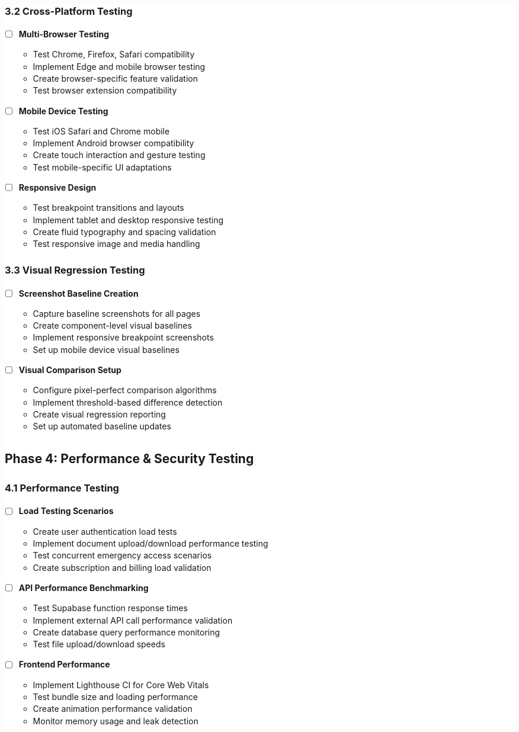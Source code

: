 ### 3.2 Cross-Platform Testing

- [ ] **Multi-Browser Testing**
  - Test Chrome, Firefox, Safari compatibility
  - Implement Edge and mobile browser testing
  - Create browser-specific feature validation
  - Test browser extension compatibility

- [ ] **Mobile Device Testing**
  - Test iOS Safari and Chrome mobile
  - Implement Android browser compatibility
  - Create touch interaction and gesture testing
  - Test mobile-specific UI adaptations

- [ ] **Responsive Design**
  - Test breakpoint transitions and layouts
  - Implement tablet and desktop responsive testing
  - Create fluid typography and spacing validation
  - Test responsive image and media handling

### 3.3 Visual Regression Testing

- [ ] **Screenshot Baseline Creation**
  - Capture baseline screenshots for all pages
  - Create component-level visual baselines
  - Implement responsive breakpoint screenshots
  - Set up mobile device visual baselines

- [ ] **Visual Comparison Setup**
  - Configure pixel-perfect comparison algorithms
  - Implement threshold-based difference detection
  - Create visual regression reporting
  - Set up automated baseline updates

## Phase 4: Performance & Security Testing

### 4.1 Performance Testing

- [ ] **Load Testing Scenarios**
  - Create user authentication load tests
  - Implement document upload/download performance testing
  - Test concurrent emergency access scenarios
  - Create subscription and billing load validation

- [ ] **API Performance Benchmarking**
  - Test Supabase function response times
  - Implement external API call performance validation
  - Create database query performance monitoring
  - Test file upload/download speeds

- [ ] **Frontend Performance**
  - Implement Lighthouse CI for Core Web Vitals
  - Test bundle size and loading performance
  - Create animation performance validation
  - Monitor memory usage and leak detection
